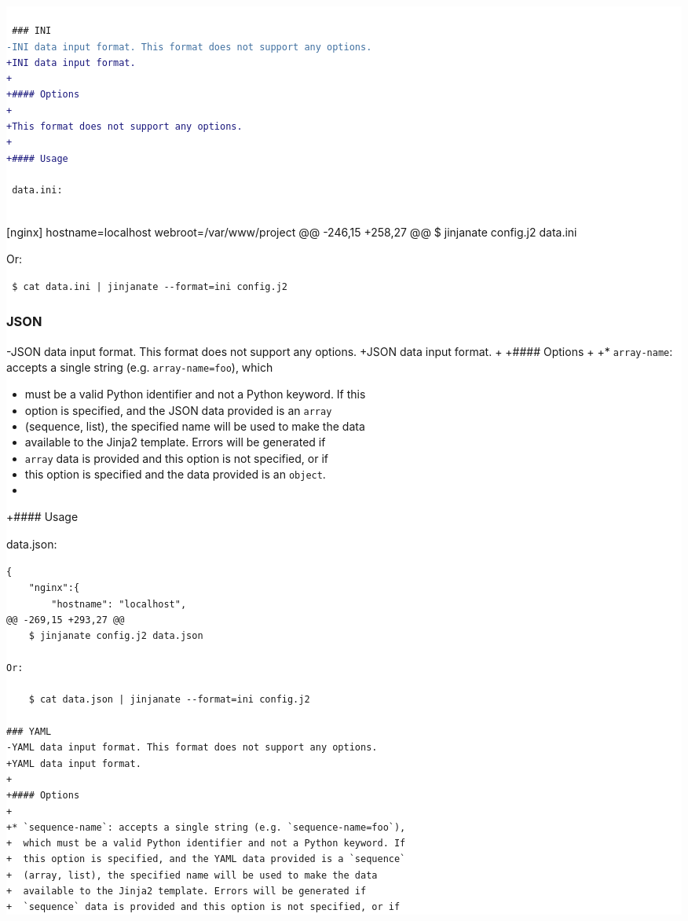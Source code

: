```diff
 
 ### INI
-INI data input format. This format does not support any options.
+INI data input format.
+
+#### Options
+
+This format does not support any options.
+
+#### Usage
 
 data.ini:
 
 ```
 [nginx]
 hostname=localhost
 webroot=/var/www/project
@@ -246,15 +258,27 @@
     $ jinjanate config.j2 data.ini
 
 Or:
 
     $ cat data.ini | jinjanate --format=ini config.j2
 
 ### JSON
-JSON data input format. This format does not support any options.
+JSON data input format.
+
+#### Options
+
+* `array-name`: accepts a single string (e.g. `array-name=foo`), which
+  must be a valid Python identifier and not a Python keyword. If this
+  option is specified, and the JSON data provided is an `array`
+  (sequence, list), the specified name will be used to make the data
+  available to the Jinja2 template. Errors will be generated if
+  `array` data is provided and this option is not specified, or if
+  this option is specified and the data provided is an `object`.
+
+#### Usage
 
 data.json:
 
 ```
 {
     "nginx":{
         "hostname": "localhost",
@@ -269,15 +293,27 @@
     $ jinjanate config.j2 data.json
 
 Or:
 
     $ cat data.json | jinjanate --format=ini config.j2
 
 ### YAML
-YAML data input format. This format does not support any options.
+YAML data input format.
+
+#### Options
+
+* `sequence-name`: accepts a single string (e.g. `sequence-name=foo`),
+  which must be a valid Python identifier and not a Python keyword. If
+  this option is specified, and the YAML data provided is a `sequence`
+  (array, list), the specified name will be used to make the data
+  available to the Jinja2 template. Errors will be generated if
+  `sequence` data is provided and this option is not specified, or if
 ```